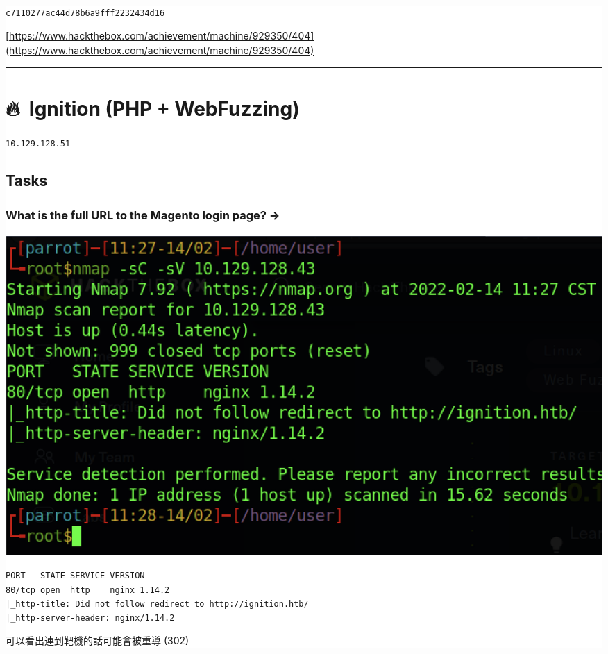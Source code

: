 ```
c7110277ac44d78b6a9fff2232434d16
```

[https://www.hackthebox.com/achievement/machine/929350/404](https://www.hackthebox.com/achievement/machine/929350/404)

---

# 🔥  Ignition (PHP + WebFuzzing)

```
10.129.128.51
```

## Tasks

### What is the full URL to the Magento login page? →

![Untitled](HTB%20writeu%20673ee/Untitled%2020.png)

```
PORT   STATE SERVICE VERSION
80/tcp open  http    nginx 1.14.2
|_http-title: Did not follow redirect to http://ignition.htb/
|_http-server-header: nginx/1.14.2
```

可以看出連到靶機的話可能會被重導 (302)
